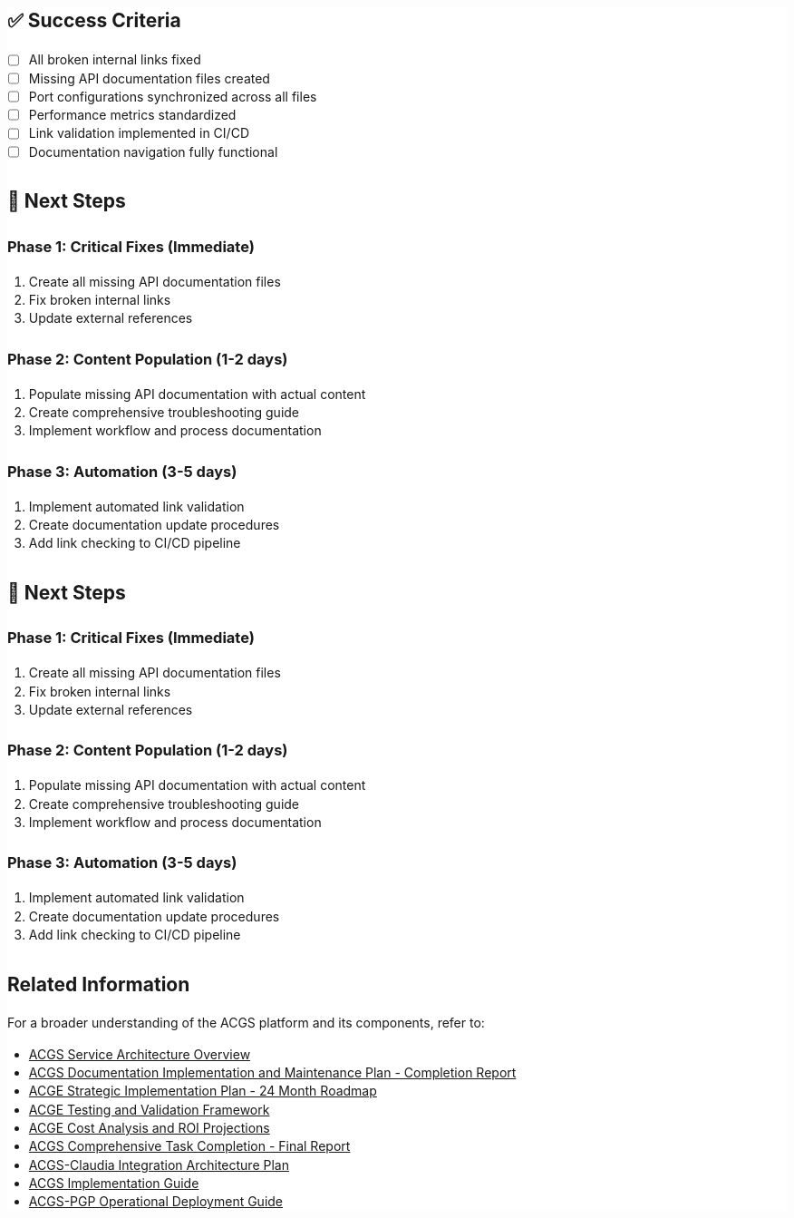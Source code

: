 ## ✅ Success Criteria

- [ ] All broken internal links fixed
- [ ] Missing API documentation files created
- [ ] Port configurations synchronized across all files
- [ ] Performance metrics standardized
- [ ] Link validation implemented in CI/CD
- [ ] Documentation navigation fully functional

## 🔄 Next Steps

### Phase 1: Critical Fixes (Immediate)
1. Create all missing API documentation files
2. Fix broken internal links
3. Update external references

### Phase 2: Content Population (1-2 days)
1. Populate missing API documentation with actual content
2. Create comprehensive troubleshooting guide
3. Implement workflow and process documentation

### Phase 3: Automation (3-5 days)
1. Implement automated link validation
2. Create documentation update procedures
3. Add link checking to CI/CD pipeline

## 🔄 Next Steps

### Phase 1: Critical Fixes (Immediate)
1. Create all missing API documentation files
2. Fix broken internal links
3. Update external references

### Phase 2: Content Population (1-2 days)
1. Populate missing API documentation with actual content
2. Create comprehensive troubleshooting guide
3. Implement workflow and process documentation

### Phase 3: Automation (3-5 days)
1. Implement automated link validation
2. Create documentation update procedures
3. Add link checking to CI/CD pipeline

## Related Information

For a broader understanding of the ACGS platform and its components, refer to:

- [ACGS Service Architecture Overview](../../docs/ACGS_SERVICE_OVERVIEW.md)
- [ACGS Documentation Implementation and Maintenance Plan - Completion Report](../../docs/ACGS_DOCUMENTATION_IMPLEMENTATION_COMPLETION_REPORT.md)
- [ACGE Strategic Implementation Plan - 24 Month Roadmap](../../docs/ACGE_STRATEGIC_IMPLEMENTATION_PLAN_24_MONTH.md)
- [ACGE Testing and Validation Framework](../../docs/ACGE_TESTING_VALIDATION_FRAMEWORK.md)
- [ACGE Cost Analysis and ROI Projections](../../docs/ACGE_COST_ANALYSIS_ROI_PROJECTIONS.md)
- [ACGS Comprehensive Task Completion - Final Report](../architecture/ACGS_COMPREHENSIVE_TASK_COMPLETION_FINAL_REPORT.md)
- [ACGS-Claudia Integration Architecture Plan](../architecture/ACGS_CLAUDIA_INTEGRATION_ARCHITECTURE.md)
- [ACGS Implementation Guide](../deployment/ACGS_IMPLEMENTATION_GUIDE.md)
- [ACGS-PGP Operational Deployment Guide](../deployment/ACGS_PGP_OPERATIONAL_DEPLOYMENT_GUIDE.md)